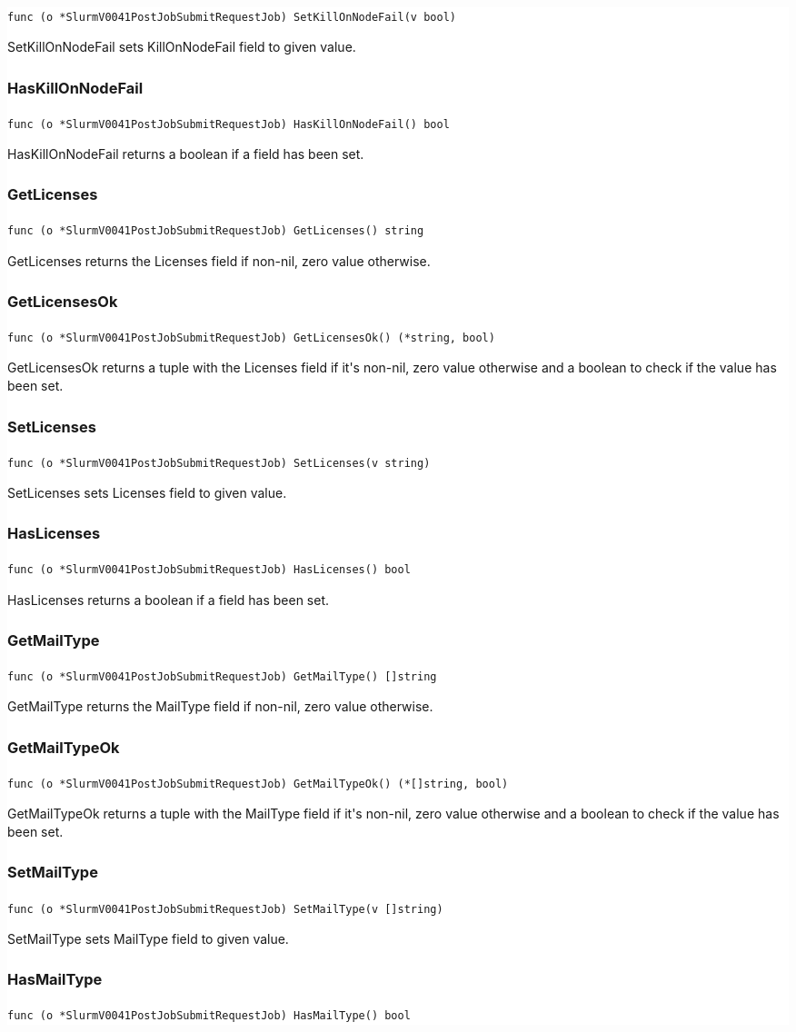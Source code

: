 `func (o *SlurmV0041PostJobSubmitRequestJob) SetKillOnNodeFail(v bool)`

SetKillOnNodeFail sets KillOnNodeFail field to given value.

### HasKillOnNodeFail

`func (o *SlurmV0041PostJobSubmitRequestJob) HasKillOnNodeFail() bool`

HasKillOnNodeFail returns a boolean if a field has been set.

### GetLicenses

`func (o *SlurmV0041PostJobSubmitRequestJob) GetLicenses() string`

GetLicenses returns the Licenses field if non-nil, zero value otherwise.

### GetLicensesOk

`func (o *SlurmV0041PostJobSubmitRequestJob) GetLicensesOk() (*string, bool)`

GetLicensesOk returns a tuple with the Licenses field if it's non-nil, zero value otherwise
and a boolean to check if the value has been set.

### SetLicenses

`func (o *SlurmV0041PostJobSubmitRequestJob) SetLicenses(v string)`

SetLicenses sets Licenses field to given value.

### HasLicenses

`func (o *SlurmV0041PostJobSubmitRequestJob) HasLicenses() bool`

HasLicenses returns a boolean if a field has been set.

### GetMailType

`func (o *SlurmV0041PostJobSubmitRequestJob) GetMailType() []string`

GetMailType returns the MailType field if non-nil, zero value otherwise.

### GetMailTypeOk

`func (o *SlurmV0041PostJobSubmitRequestJob) GetMailTypeOk() (*[]string, bool)`

GetMailTypeOk returns a tuple with the MailType field if it's non-nil, zero value otherwise
and a boolean to check if the value has been set.

### SetMailType

`func (o *SlurmV0041PostJobSubmitRequestJob) SetMailType(v []string)`

SetMailType sets MailType field to given value.

### HasMailType

`func (o *SlurmV0041PostJobSubmitRequestJob) HasMailType() bool`
